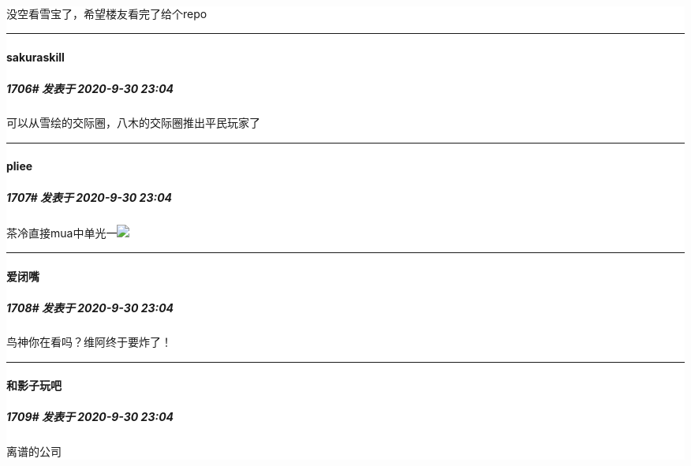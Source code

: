 


没空看雪宝了，希望楼友看完了给个repo







-----

####  sakuraskill  
##### 1706#       发表于 2020-9-30 23:04




可以从雪绘的交际圈，八木的交际圈推出平民玩家了







-----

####  pliee  
##### 1707#       发表于 2020-9-30 23:04




茶冷直接mua中单光一<img src="https://static.saraba1st.com/image/smiley/face2017/001.png" referrerpolicy="no-referrer">







-----

####  爱闭嘴  
##### 1708#       发表于 2020-9-30 23:04




鸟神你在看吗？维阿终于要炸了！







-----

####  和影子玩吧  
##### 1709#       发表于 2020-9-30 23:04




离谱的公司


